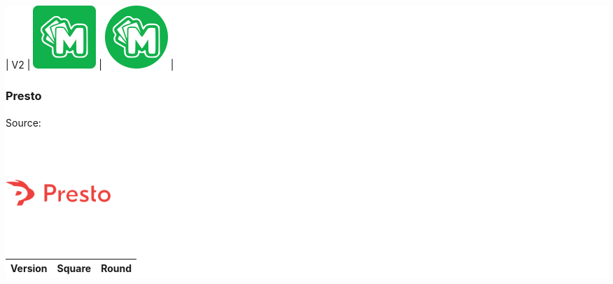 | V2      | <img width="90" height="90" alt="image" src="./Wallet/MCash/MCash_V2_SQU.svg"> | <img width="90" height="90" alt="image" src="./Wallet/MCash/MCash_V2_ROU.svg">  |

### Presto

Source:

<img width="150" height="150" alt="image" src="./Wallet/Presto/Presto_SVG.svg">

| Version | Square                                                                           | Round                                                                             |
|---------|----------------------------------------------------------------------------------|-----------------------------------------------------------------------------------| 